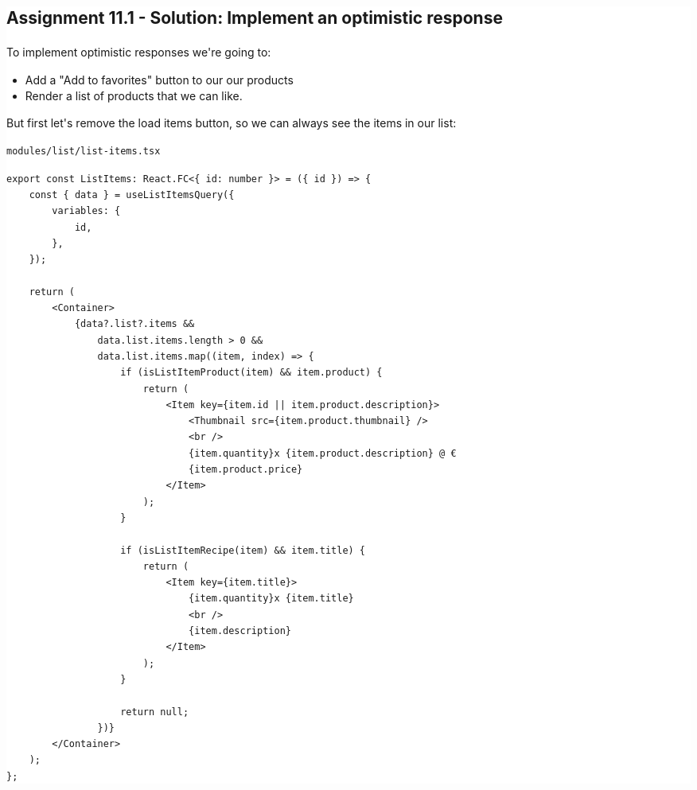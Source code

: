 ## Assignment 11.1 - Solution: Implement an optimistic response

To implement optimistic responses we're going to:

-   Add a "Add to favorites" button to our our products
-   Render a list of products that we can like.

But first let's remove the load items button, so we can always see the items in our list:

`modules/list/list-items.tsx`

```tsx
export const ListItems: React.FC<{ id: number }> = ({ id }) => {
    const { data } = useListItemsQuery({
        variables: {
            id,
        },
    });

    return (
        <Container>
            {data?.list?.items &&
                data.list.items.length > 0 &&
                data.list.items.map((item, index) => {
                    if (isListItemProduct(item) && item.product) {
                        return (
                            <Item key={item.id || item.product.description}>
                                <Thumbnail src={item.product.thumbnail} />
                                <br />
                                {item.quantity}x {item.product.description} @ €
                                {item.product.price}
                            </Item>
                        );
                    }

                    if (isListItemRecipe(item) && item.title) {
                        return (
                            <Item key={item.title}>
                                {item.quantity}x {item.title}
                                <br />
                                {item.description}
                            </Item>
                        );
                    }

                    return null;
                })}
        </Container>
    );
};
```
